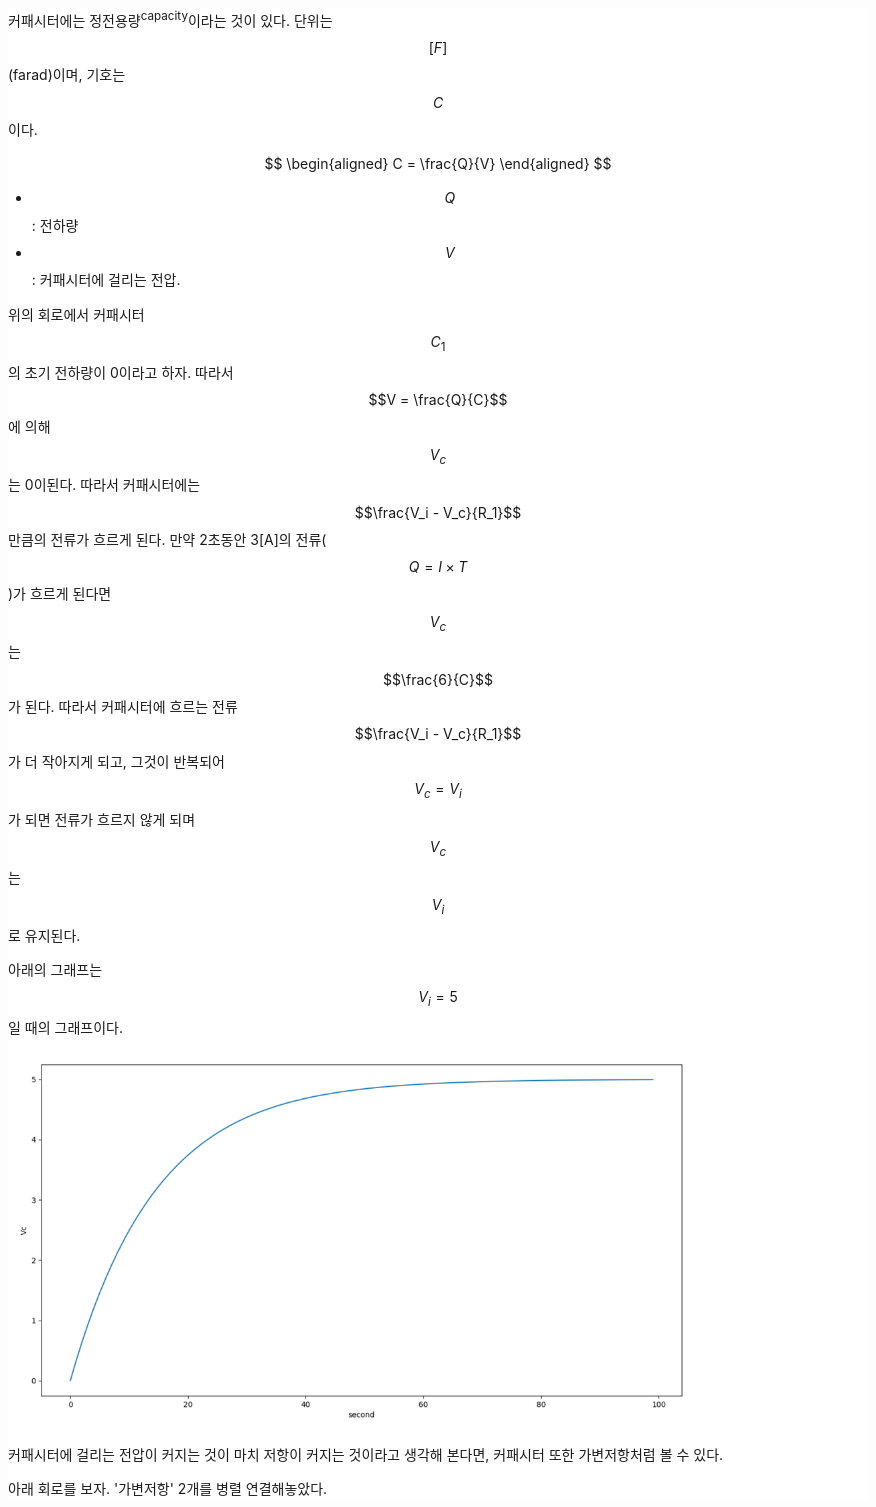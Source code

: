커패시터에는 정전용량<sup>capacity</sup>이라는 것이 있다. 단위는 $$[F]$$(farad)이며, 기호는 $$C$$이다.  

$$
\begin{aligned}
C = \frac{Q}{V}
\end{aligned}
$$

+ $$Q$$: 전하량
+ $$V$$: 커패시터에 걸리는 전압.

위의 회로에서 커패시터 $$C_1$$의 초기 전하량이 0이라고 하자. 따라서 $$V = \frac{Q}{C}$$에 의해 $$V_c$$는 0이된다. 따라서 커패시터에는 $$\frac{V_i - V_c}{R_1}$$만큼의 전류가 흐르게 된다. 만약 2초동안 3[A]의 전류($$Q = I \times T$$)가 흐르게 된다면 $$V_c$$는 $$\frac{6}{C}$$가 된다. 따라서 커패시터에 흐르는 전류 $$\frac{V_i - V_c}{R_1}$$가 더 작아지게 되고, 그것이 반복되어 $$V_c = V_i$$가 되면 전류가 흐르지 않게 되며 $$V_c$$는 $$V_i$$로 유지된다.

아래의 그래프는 $$V_i = 5$$일 때의 그래프이다.

<img src="/assets/스위치에 대해/커패시터 그래프.png" alt="커패시터 그래프" style="zoom: 67%;" />



커패시터에 걸리는 전압이 커지는 것이 마치 저항이 커지는 것이라고 생각해 본다면, 커패시터 또한 가변저항처럼 볼 수 있다. 

아래 회로를 보자. '가변저항' 2개를 병렬 연결해놓았다.
